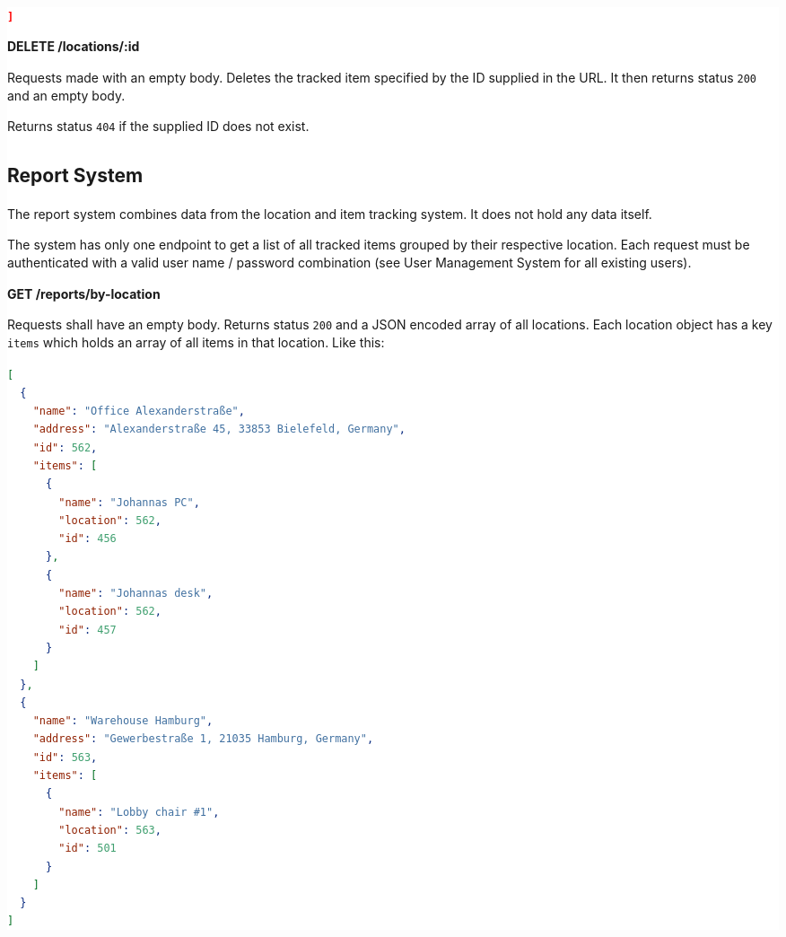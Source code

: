 ```json
]
```

**DELETE /locations/:id**

Requests made with an empty body. Deletes the tracked item specified by the ID supplied in the URL. It then returns status ``200`` and an empty body.

Returns status ``404`` if the supplied ID does not exist.

## Report System

The report system combines data from the location and item tracking system. It does not hold any data itself.

The system has only one endpoint to get a list of all tracked items grouped by their respective location. Each request must be authenticated with a valid user name / password combination (see User Management System for all existing users).

**GET /reports/by-location**

Requests shall have an empty body. Returns status ``200`` and a JSON encoded array of all locations. Each location object has a key ``items`` which holds an array of all items in that location. Like this:

```json
[
  {
    "name": "Office Alexanderstraße",
    "address": "Alexanderstraße 45, 33853 Bielefeld, Germany",
    "id": 562,
    "items": [
      {
        "name": "Johannas PC",
        "location": 562,
        "id": 456
      },
      {
        "name": "Johannas desk",
        "location": 562,
        "id": 457
      }
    ]
  },
  {
    "name": "Warehouse Hamburg",
    "address": "Gewerbestraße 1, 21035 Hamburg, Germany",
    "id": 563,
    "items": [
      {
        "name": "Lobby chair #1",
        "location": 563,
        "id": 501
      }
    ]
  }
]
```
